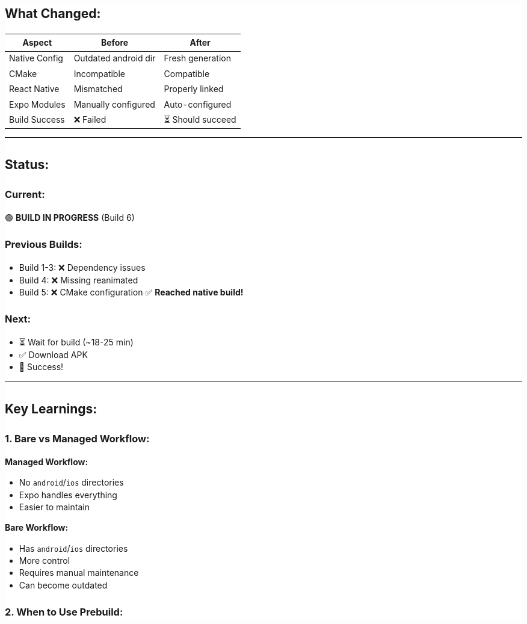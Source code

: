 
## **What Changed:**

| Aspect | Before | After |
|--------|--------|-------|
| Native Config | Outdated android dir | Fresh generation |
| CMake | Incompatible | Compatible |
| React Native | Mismatched | Properly linked |
| Expo Modules | Manually configured | Auto-configured |
| Build Success | ❌ Failed | ⏳ Should succeed |

---

## **Status:**

### **Current:**
🟢 **BUILD IN PROGRESS** (Build 6)

### **Previous Builds:**
- Build 1-3: ❌ Dependency issues
- Build 4: ❌ Missing reanimated
- Build 5: ❌ CMake configuration ✅ **Reached native build!**

### **Next:**
- ⏳ Wait for build (~18-25 min)
- ✅ Download APK
- 🎉 Success!

---

## **Key Learnings:**

### **1. Bare vs Managed Workflow:**

**Managed Workflow:**
- No `android`/`ios` directories
- Expo handles everything
- Easier to maintain

**Bare Workflow:**
- Has `android`/`ios` directories
- More control
- Requires manual maintenance
- Can become outdated

### **2. When to Use Prebuild:**

